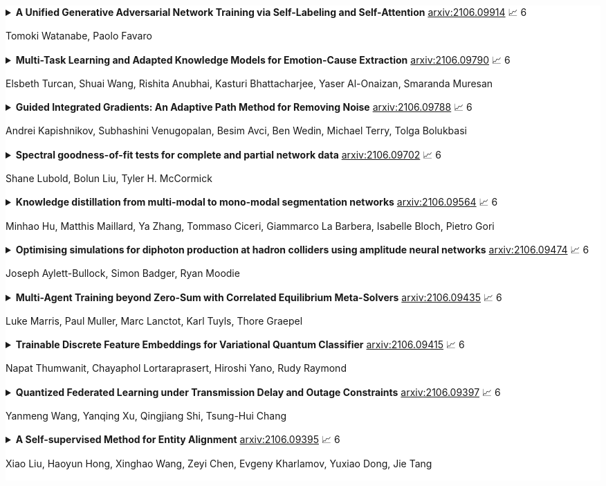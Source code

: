 <details><summary><b>A Unified Generative Adversarial Network Training via Self-Labeling and Self-Attention</b>
<a href="https://arxiv.org/abs/2106.09914">arxiv:2106.09914</a>
&#x1F4C8; 6 <br>
<p>Tomoki Watanabe, Paolo Favaro</p></summary></details>

<details><summary><b>Multi-Task Learning and Adapted Knowledge Models for Emotion-Cause Extraction</b>
<a href="https://arxiv.org/abs/2106.09790">arxiv:2106.09790</a>
&#x1F4C8; 6 <br>
<p>Elsbeth Turcan, Shuai Wang, Rishita Anubhai, Kasturi Bhattacharjee, Yaser Al-Onaizan, Smaranda Muresan</p></summary></details>

<details><summary><b>Guided Integrated Gradients: An Adaptive Path Method for Removing Noise</b>
<a href="https://arxiv.org/abs/2106.09788">arxiv:2106.09788</a>
&#x1F4C8; 6 <br>
<p>Andrei Kapishnikov, Subhashini Venugopalan, Besim Avci, Ben Wedin, Michael Terry, Tolga Bolukbasi</p></summary></details>

<details><summary><b>Spectral goodness-of-fit tests for complete and partial network data</b>
<a href="https://arxiv.org/abs/2106.09702">arxiv:2106.09702</a>
&#x1F4C8; 6 <br>
<p>Shane Lubold, Bolun Liu, Tyler H. McCormick</p></summary></details>

<details><summary><b>Knowledge distillation from multi-modal to mono-modal segmentation networks</b>
<a href="https://arxiv.org/abs/2106.09564">arxiv:2106.09564</a>
&#x1F4C8; 6 <br>
<p>Minhao Hu, Matthis Maillard, Ya Zhang, Tommaso Ciceri, Giammarco La Barbera, Isabelle Bloch, Pietro Gori</p></summary></details>

<details><summary><b>Optimising simulations for diphoton production at hadron colliders using amplitude neural networks</b>
<a href="https://arxiv.org/abs/2106.09474">arxiv:2106.09474</a>
&#x1F4C8; 6 <br>
<p>Joseph Aylett-Bullock, Simon Badger, Ryan Moodie</p></summary></details>

<details><summary><b>Multi-Agent Training beyond Zero-Sum with Correlated Equilibrium Meta-Solvers</b>
<a href="https://arxiv.org/abs/2106.09435">arxiv:2106.09435</a>
&#x1F4C8; 6 <br>
<p>Luke Marris, Paul Muller, Marc Lanctot, Karl Tuyls, Thore Graepel</p></summary></details>

<details><summary><b>Trainable Discrete Feature Embeddings for Variational Quantum Classifier</b>
<a href="https://arxiv.org/abs/2106.09415">arxiv:2106.09415</a>
&#x1F4C8; 6 <br>
<p>Napat Thumwanit, Chayaphol Lortaraprasert, Hiroshi Yano, Rudy Raymond</p></summary></details>

<details><summary><b>Quantized Federated Learning under Transmission Delay and Outage Constraints</b>
<a href="https://arxiv.org/abs/2106.09397">arxiv:2106.09397</a>
&#x1F4C8; 6 <br>
<p>Yanmeng Wang, Yanqing Xu, Qingjiang Shi, Tsung-Hui Chang</p></summary></details>

<details><summary><b>A Self-supervised Method for Entity Alignment</b>
<a href="https://arxiv.org/abs/2106.09395">arxiv:2106.09395</a>
&#x1F4C8; 6 <br>
<p>Xiao Liu, Haoyun Hong, Xinghao Wang, Zeyi Chen, Evgeny Kharlamov, Yuxiao Dong, Jie Tang</p></summary></details>
